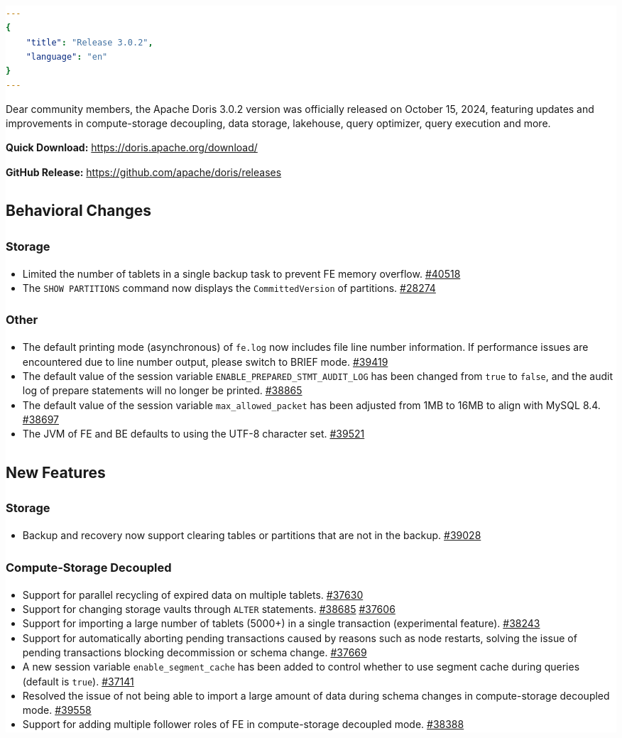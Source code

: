 ```yaml
---
{
    "title": "Release 3.0.2",
    "language": "en"
}
---
```





Dear community members, the Apache Doris 3.0.2 version was officially released on October 15, 2024, featuring updates and improvements in compute-storage decoupling, data storage, lakehouse, query optimizer, query execution and more.

**Quick Download:** https://doris.apache.org/download/

**GitHub Release:** https://github.com/apache/doris/releases

## Behavioral Changes

### Storage

- Limited the number of tablets in a single backup task to prevent FE memory overflow. [#40518](https://github.com/apache/doris/pull/40518)  
- The `SHOW PARTITIONS` command now displays the `CommittedVersion` of partitions. [#28274](https://github.com/apache/doris/pull/28274)  

### Other

- The default printing mode (asynchronous) of `fe.log` now includes file line number information. If performance issues are encountered due to line number output, please switch to BRIEF mode. [#39419](https://github.com/apache/doris/pull/39419)  
- The default value of the session variable `ENABLE_PREPARED_STMT_AUDIT_LOG` has been changed from `true` to `false`, and the audit log of prepare statements will no longer be printed. [#38865](https://github.com/apache/doris/pull/38865)  
- The default value of the session variable `max_allowed_packet` has been adjusted from 1MB to 16MB to align with MySQL 8.4. [#38697](https://github.com/apache/doris/pull/38697)  
- The JVM of FE and BE defaults to using the UTF-8 character set. [#39521](https://github.com/apache/doris/pull/39521)  

## New Features

### Storage

- Backup and recovery now support clearing tables or partitions that are not in the backup. [#39028](https://github.com/apache/doris/pull/39028)  

### Compute-Storage Decoupled

- Support for parallel recycling of expired data on multiple tablets. [#37630](https://github.com/apache/doris/pull/37630)  
- Support for changing storage vaults through `ALTER` statements. [#38685](https://github.com/apache/doris/pull/38685)  [#37606](https://github.com/apache/doris/pull/37606)  
- Support for importing a large number of tablets (5000+) in a single transaction (experimental feature). [#38243](https://github.com/apache/doris/pull/38243)  
- Support for automatically aborting pending transactions caused by reasons such as node restarts, solving the issue of pending transactions blocking decommission or schema change. [#37669](https://github.com/apache/doris/pull/37669)  
- A new session variable `enable_segment_cache` has been added to control whether to use segment cache during queries (default is `true`). [#37141](https://github.com/apache/doris/pull/37141)  
- Resolved the issue of not being able to import a large amount of data during schema changes in compute-storage decoupled mode. [#39558](https://github.com/apache/doris/pull/39558)  
- Support for adding multiple follower roles of FE in compute-storage decoupled mode. [#38388](https://github.com/apache/doris/pull/38388)  